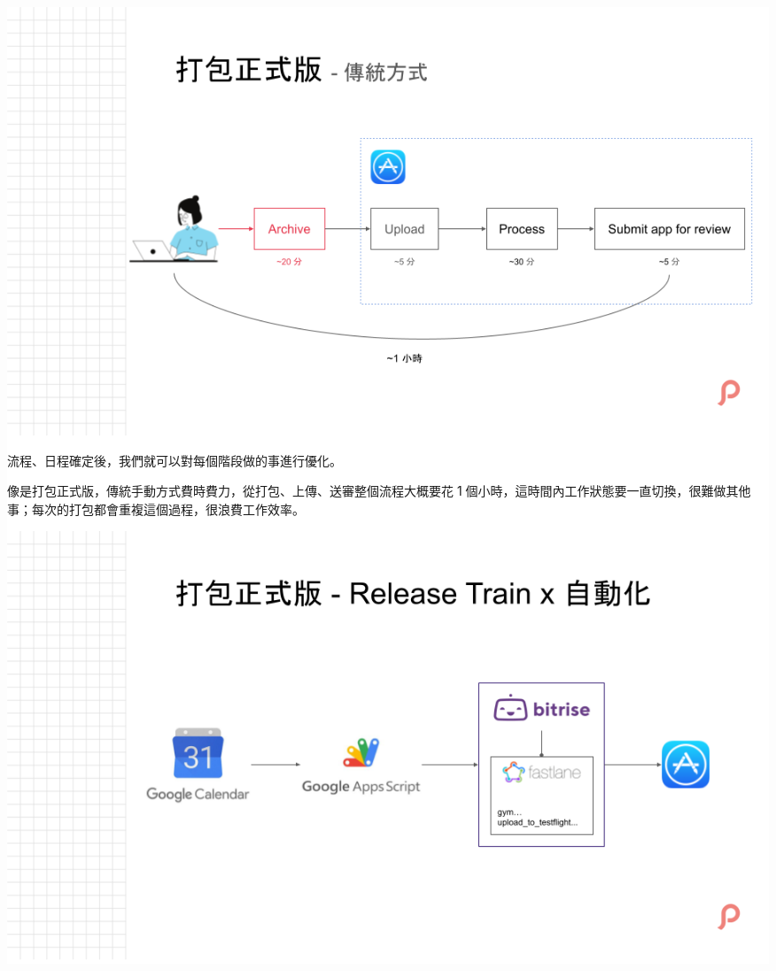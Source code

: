 
![](/assets/11f6c8568154/1*DZwSmwnVCGkO--1PEzgqgw.png "")

流程、日程確定後，我們就可以對每個階段做的事進行優化。

像是打包正式版，傳統手動方式費時費力，從打包、上傳、送審整個流程大概要花 1 個小時，這時間內工作狀態要一直切換，很難做其他事；每次的打包都會重複這個過程，很浪費工作效率。

![](/assets/11f6c8568154/1*RPSgRUXh3ITDJykQ6N-DTw.png "")

